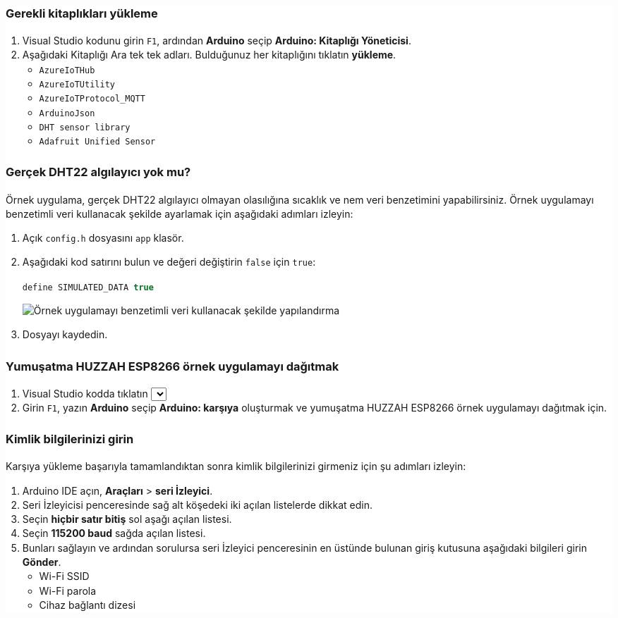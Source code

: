 ### <a name="install-necessary-libraries"></a>Gerekli kitaplıkları yükleme

1. Visual Studio kodunu girin `F1`, ardından **Arduino** seçip **Arduino: Kitaplığı Yöneticisi**.
1. Aşağıdaki Kitaplığı Ara tek tek adları. Bulduğunuz her kitaplığını tıklatın **yükleme**.
   * `AzureIoTHub`
   * `AzureIoTUtility`
   * `AzureIoTProtocol_MQTT`
   * `ArduinoJson`
   * `DHT sensor library`
   * `Adafruit Unified Sensor`

### <a name="dont-have-a-real-dht22-sensor"></a>Gerçek DHT22 algılayıcı yok mu?

Örnek uygulama, gerçek DHT22 algılayıcı olmayan olasılığına sıcaklık ve nem veri benzetimini yapabilirsiniz. Örnek uygulamayı benzetimli veri kullanacak şekilde ayarlamak için aşağıdaki adımları izleyin:

1. Açık `config.h` dosyasını `app` klasör.
1. Aşağıdaki kod satırını bulun ve değeri değiştirin `false` için `true`:
   ```c
   define SIMULATED_DATA true
   ```
   ![Örnek uygulamayı benzetimli veri kullanacak şekilde yapılandırma](media/iot-hub-arduino-huzzah-esp8266-get-started/15_vscode-configure-app-use-simulated-data.png)

1. Dosyayı kaydedin.

### <a name="deploy-the-sample-application-to-feather-huzzah-esp8266"></a>Yumuşatma HUZZAH ESP8266 örnek uygulamayı dağıtmak

1. Visual Studio kodda tıklatın **<Select Serial Port>** durumunu çubuk ve yumuşatma HUZZAH ESP8266 için seri bağlantı noktası'ı tıklatın.
1. Girin `F1`, yazın **Arduino** seçip **Arduino: karşıya** oluşturmak ve yumuşatma HUZZAH ESP8266 örnek uygulamayı dağıtmak için.

### <a name="enter-your-credentials"></a>Kimlik bilgilerinizi girin

Karşıya yükleme başarıyla tamamlandıktan sonra kimlik bilgilerinizi girmeniz için şu adımları izleyin:

1. Arduino IDE açın, **Araçları** > **seri İzleyici**.
1. Seri İzleyicisi penceresinde sağ alt köşedeki iki açılan listelerde dikkat edin.
1. Seçin **hiçbir satır bitiş** sol aşağı açılan listesi.
1. Seçin **115200 baud** sağda açılan listesi.
1. Bunları sağlayın ve ardından sorulursa seri İzleyici penceresinin en üstünde bulunan giriş kutusuna aşağıdaki bilgileri girin **Gönder**.
   * Wi-Fi SSID
   * Wi-Fi parola
   * Cihaz bağlantı dizesi
